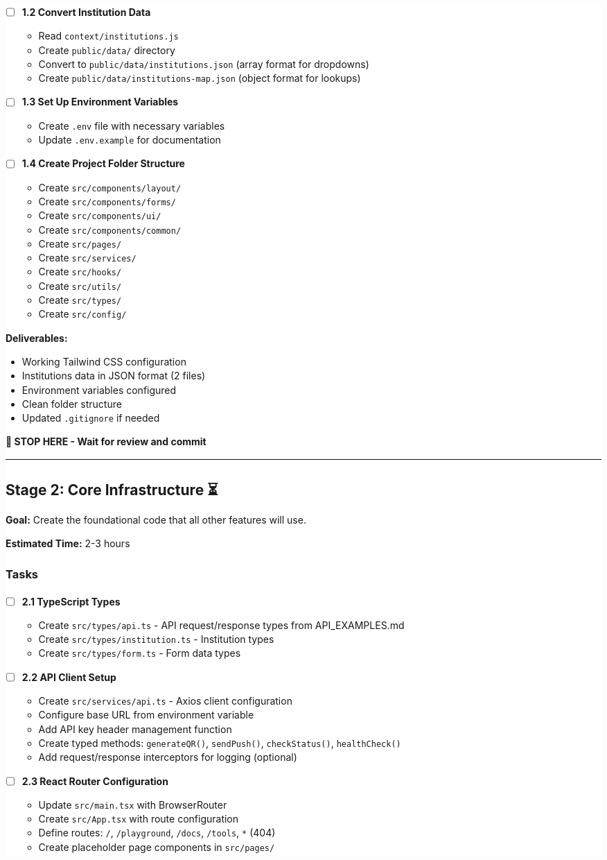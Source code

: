 - [ ] **1.2 Convert Institution Data**
  - Read `context/institutions.js`
  - Create `public/data/` directory
  - Convert to `public/data/institutions.json` (array format for dropdowns)
  - Create `public/data/institutions-map.json` (object format for lookups)

- [ ] **1.3 Set Up Environment Variables**
  - Create `.env` file with necessary variables
  - Update `.env.example` for documentation

- [ ] **1.4 Create Project Folder Structure**
  - Create `src/components/layout/`
  - Create `src/components/forms/`
  - Create `src/components/ui/`
  - Create `src/components/common/`
  - Create `src/pages/`
  - Create `src/services/`
  - Create `src/hooks/`
  - Create `src/utils/`
  - Create `src/types/`
  - Create `src/config/`

**Deliverables:**
- Working Tailwind CSS configuration
- Institutions data in JSON format (2 files)
- Environment variables configured
- Clean folder structure
- Updated `.gitignore` if needed

**🛑 STOP HERE - Wait for review and commit**

---

## Stage 2: Core Infrastructure ⏳

**Goal:** Create the foundational code that all other features will use.

**Estimated Time:** 2-3 hours

### Tasks

- [ ] **2.1 TypeScript Types**
  - Create `src/types/api.ts` - API request/response types from API_EXAMPLES.md
  - Create `src/types/institution.ts` - Institution types
  - Create `src/types/form.ts` - Form data types

- [ ] **2.2 API Client Setup**
  - Create `src/services/api.ts` - Axios client configuration
  - Configure base URL from environment variable
  - Add API key header management function
  - Create typed methods: `generateQR()`, `sendPush()`, `checkStatus()`, `healthCheck()`
  - Add request/response interceptors for logging (optional)

- [ ] **2.3 React Router Configuration**
  - Update `src/main.tsx` with BrowserRouter
  - Create `src/App.tsx` with route configuration
  - Define routes: `/`, `/playground`, `/docs`, `/tools`, `*` (404)
  - Create placeholder page components in `src/pages/`

